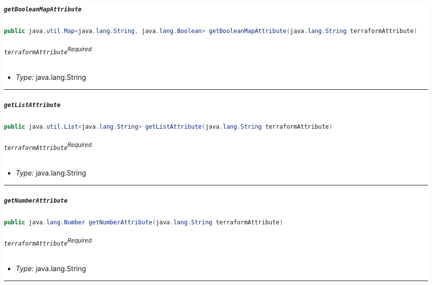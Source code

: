 ##### `getBooleanMapAttribute` <a name="getBooleanMapAttribute" id="rhizo-co-terraform-provider-oci.dataOciCloudMigrationsMigrationPlans.DataOciCloudMigrationsMigrationPlansFilterOutputReference.getBooleanMapAttribute"></a>

```java
public java.util.Map<java.lang.String, java.lang.Boolean> getBooleanMapAttribute(java.lang.String terraformAttribute)
```

###### `terraformAttribute`<sup>Required</sup> <a name="terraformAttribute" id="rhizo-co-terraform-provider-oci.dataOciCloudMigrationsMigrationPlans.DataOciCloudMigrationsMigrationPlansFilterOutputReference.getBooleanMapAttribute.parameter.terraformAttribute"></a>

- *Type:* java.lang.String

---

##### `getListAttribute` <a name="getListAttribute" id="rhizo-co-terraform-provider-oci.dataOciCloudMigrationsMigrationPlans.DataOciCloudMigrationsMigrationPlansFilterOutputReference.getListAttribute"></a>

```java
public java.util.List<java.lang.String> getListAttribute(java.lang.String terraformAttribute)
```

###### `terraformAttribute`<sup>Required</sup> <a name="terraformAttribute" id="rhizo-co-terraform-provider-oci.dataOciCloudMigrationsMigrationPlans.DataOciCloudMigrationsMigrationPlansFilterOutputReference.getListAttribute.parameter.terraformAttribute"></a>

- *Type:* java.lang.String

---

##### `getNumberAttribute` <a name="getNumberAttribute" id="rhizo-co-terraform-provider-oci.dataOciCloudMigrationsMigrationPlans.DataOciCloudMigrationsMigrationPlansFilterOutputReference.getNumberAttribute"></a>

```java
public java.lang.Number getNumberAttribute(java.lang.String terraformAttribute)
```

###### `terraformAttribute`<sup>Required</sup> <a name="terraformAttribute" id="rhizo-co-terraform-provider-oci.dataOciCloudMigrationsMigrationPlans.DataOciCloudMigrationsMigrationPlansFilterOutputReference.getNumberAttribute.parameter.terraformAttribute"></a>

- *Type:* java.lang.String

---
